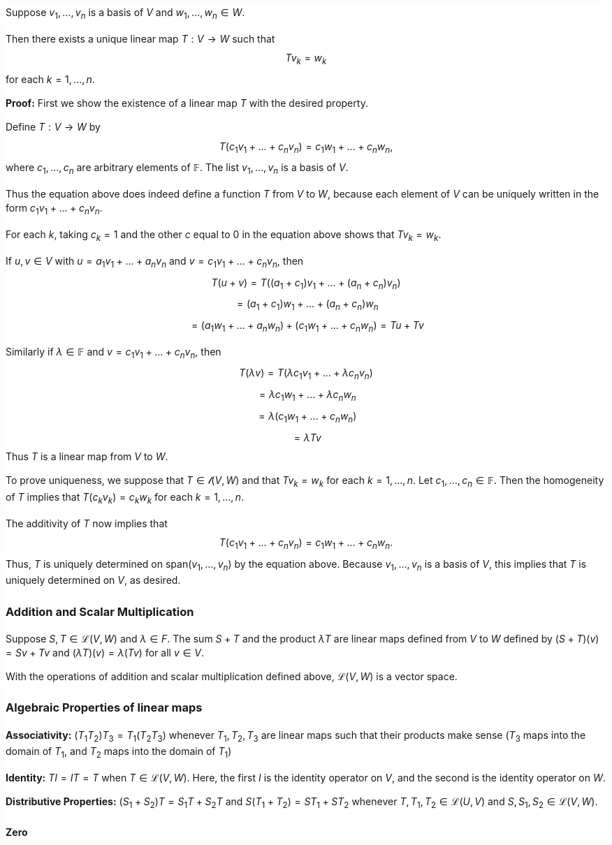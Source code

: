 Suppose $v_1,...,v_n$ is a basis of $V$ and $w_1,...,w_n \in W$. 

Then there exists a unique linear map $T : V \rightarrow W$ such that $$Tv_k = w_k$$ for each $k = 1,...,n$.

**Proof:** First we show the existence of a linear map $T$ with the desired property.

Define $T : V \rightarrow W$ by $$T(c_1v_1+...+c_nv_n) = c_1w_1+...+c_nw_n,$$ where $c_1,...,c_n$ are arbitrary elements of $\mathbb{F}$. The list $v_1,...,v_n$ is a basis of $V$. 

Thus the equation above does indeed define a function $T$ from $V$ to $W$, because each element of $V$ can be uniquely written in the form $c_1v_1+...+c_nv_n$. 

For each $k$, taking $c_k=1$ and the other $c$ equal to $0$ in the equation above shows that $Tv_k = w_k$. 

If $u,v \in V$ with $u=a_1v_1+...+a_nv_n$ and $v = c_1v_1 + ... +c_nv_n$, then $$T(u+v) = T((a_1+c_1)v_1+...+(a_n+c_n)v_n)$$$$=(a_1+c_1)w_1+...+(a_n+c_n)w_n$$
$$= (a_1w_1+...+a_nw_n)+(c_1w_1+...+c_nw_n) = Tu+Tv$$

Similarly if $\lambda \in \mathbb{F}$ and $v = c_1v_1+ ... +c_nv_n$, then $$T(\lambda v) = T(\lambda c_1v_1+...+\lambda c_nv_n)$$ $$= \lambda c_1w_1+...+\lambda c_n w_n$$ $$=\lambda(c_1w_1+...+c_nw_n)$$ $$= \lambda Tv$$
Thus $T$ is a linear map from $V$ to $W$.

To prove uniqueness, we suppose that $T \in \mathcal{l}(V,W)$ and that $Tv_k = w_k$ for each $k=1,...,n$.  Let $c_1,...,c_n \in \mathbb{F}$. Then the homogeneity of $T$ implies that $T(c_kv_k) = c_kw_k$ for each $k=1,...,n$. 

The additivity of $T$ now implies that $$T(c_1v_1+...+c_nv_n)=c_1w_1+...+c_nw_n.$$
Thus, $T$ is uniquely determined on $\text{span}(v_1,...,v_n)$ by the equation above. Because $v_1,...,v_n$ is a basis of $V$, this implies that $T$ is uniquely determined on $V$, as desired.
### Addition and Scalar Multiplication

Suppose $S,T \in \mathcal{L}(V,W)$ and $\lambda \in F$. The sum $S+T$ and the product $\lambda T$ are linear maps defined from $V$ to $W$ defined by $(S+T)(v) = Sv+Tv$ and $(\lambda T)(v) = \lambda(Tv)$ for all $v \in V$. 


With the operations of addition and scalar multiplication defined above, $\mathcal{L}(V,W)$ is a vector space.


### Algebraic Properties of linear maps

**Associativity:** $(T_1 T_2)T_3 = T_1(T_2 T_3)$ whenever $T_1, T_2,T_3$ are linear maps such that their products make sense ($T_3$ maps into the domain of $T_1$, and $T_2$ maps into the domain of $T_1$)

**Identity:** $TI = IT = T$ when $T \in \mathcal{L}(V,W)$. Here, the first $I$ is the identity operator on $V$, and the second is the identity operator on $W$.

**Distributive Properties:** $(S_1 + S_2)T = S_1 T + S_2 T$ and $S(T_1+T_2) = ST_1 + ST_2$ whenever $T, T_1, T_2 \in \mathcal{L}(U,V)$ and $S,S_1,S_2 \in \mathcal{L}(V,W)$. 



#### Zero
